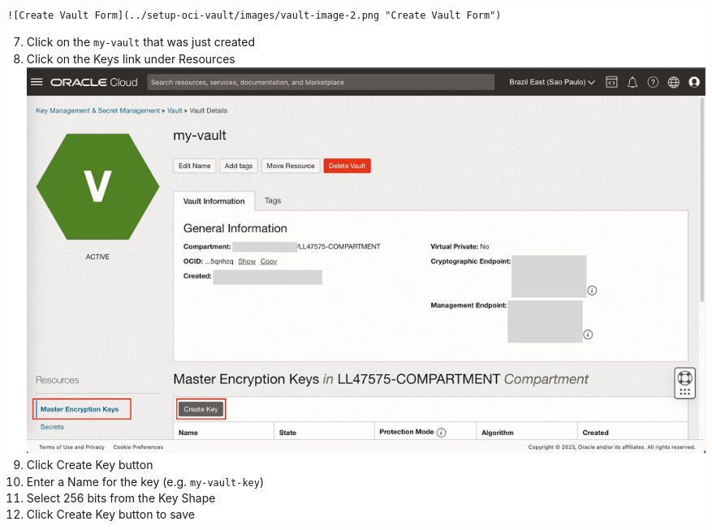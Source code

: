     ![Create Vault Form](../setup-oci-vault/images/vault-image-2.png "Create Vault Form")
7. Click on the `my-vault` that was just created
8. Click on the Keys link under Resources
    ![Details of Vault](../setup-oci-vault/images/vault-image-3.png "Details of Vault")
9. Click Create Key button
10. Enter a Name for the key (e.g. `my-vault-key`)
11. Select 256 bits from the Key Shape
12. Click Create Key button to save